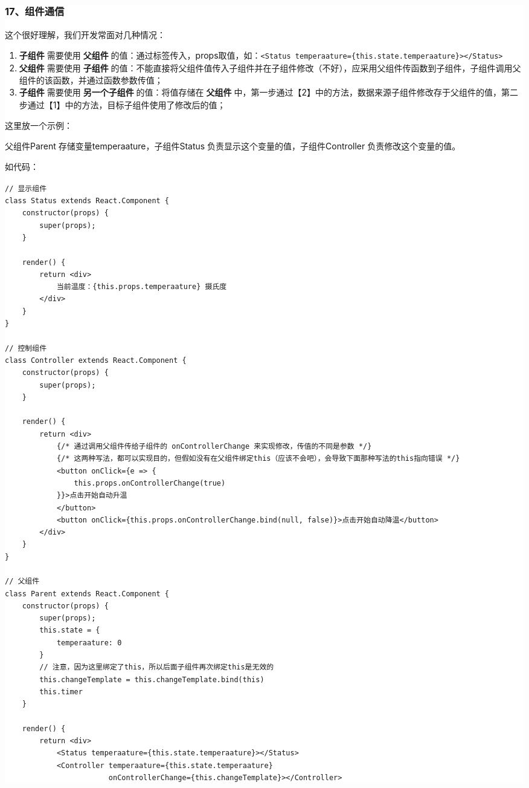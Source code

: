 
<h3>17、组件通信</h3>

这个很好理解，我们开发常面对几种情况：

1. **子组件** 需要使用 **父组件** 的值：通过标签传入，props取值，如：``<Status temperaature={this.state.temperaature}></Status>``
2. **父组件** 需要使用 **子组件** 的值：不能直接将父组件值传入子组件并在子组件修改（不好），应采用父组件传函数到子组件，子组件调用父组件的该函数，并通过函数参数传值；
3. **子组件** 需要使用 **另一个子组件** 的值：将值存储在 **父组件** 中，第一步通过【2】中的方法，数据来源子组件修改存于父组件的值，第二步通过【1】中的方法，目标子组件使用了修改后的值；

这里放一个示例：

父组件Parent 存储变量temperaature，子组件Status 负责显示这个变量的值，子组件Controller 负责修改这个变量的值。

如代码：

```
// 显示组件
class Status extends React.Component {
    constructor(props) {
        super(props);
    }

    render() {
        return <div>
            当前温度：{this.props.temperaature} 摄氏度
        </div>
    }
}

// 控制组件
class Controller extends React.Component {
    constructor(props) {
        super(props);
    }

    render() {
        return <div>
            {/* 通过调用父组件传给子组件的 onControllerChange 来实现修改，传值的不同是参数 */}
            {/* 这两种写法，都可以实现目的，但假如没有在父组件绑定this（应该不会吧），会导致下面那种写法的this指向错误 */}
            <button onClick={e => {
                this.props.onControllerChange(true)
            }}>点击开始自动升温
            </button>
            <button onClick={this.props.onControllerChange.bind(null, false)}>点击开始自动降温</button>
        </div>
    }
}

// 父组件
class Parent extends React.Component {
    constructor(props) {
        super(props);
        this.state = {
            temperaature: 0
        }
        // 注意，因为这里绑定了this，所以后面子组件再次绑定this是无效的
        this.changeTemplate = this.changeTemplate.bind(this)
        this.timer
    }

    render() {
        return <div>
            <Status temperaature={this.state.temperaature}></Status>
            <Controller temperaature={this.state.temperaature}
                        onControllerChange={this.changeTemplate}></Controller>
```